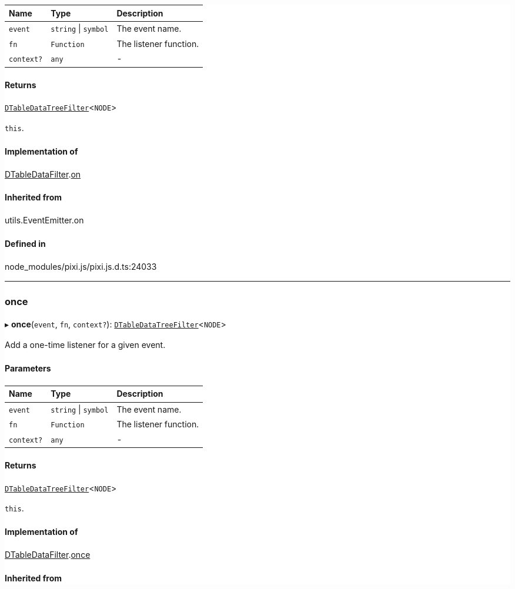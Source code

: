 | Name | Type | Description |
| :------ | :------ | :------ |
| `event` | `string` \| `symbol` | The event name. |
| `fn` | `Function` | The listener function. |
| `context?` | `any` | - |

#### Returns

[`DTableDataTreeFilter`](DTableDataTreeFilter.md)<`NODE`\>

`this`.

#### Implementation of

[DTableDataFilter](../interfaces/DTableDataFilter.md).[on](../interfaces/DTableDataFilter.md#on)

#### Inherited from

utils.EventEmitter.on

#### Defined in

node_modules/pixi.js/pixi.js.d.ts:24033

___

### once

▸ **once**(`event`, `fn`, `context?`): [`DTableDataTreeFilter`](DTableDataTreeFilter.md)<`NODE`\>

Add a one-time listener for a given event.

#### Parameters

| Name | Type | Description |
| :------ | :------ | :------ |
| `event` | `string` \| `symbol` | The event name. |
| `fn` | `Function` | The listener function. |
| `context?` | `any` | - |

#### Returns

[`DTableDataTreeFilter`](DTableDataTreeFilter.md)<`NODE`\>

`this`.

#### Implementation of

[DTableDataFilter](../interfaces/DTableDataFilter.md).[once](../interfaces/DTableDataFilter.md#once)

#### Inherited from
